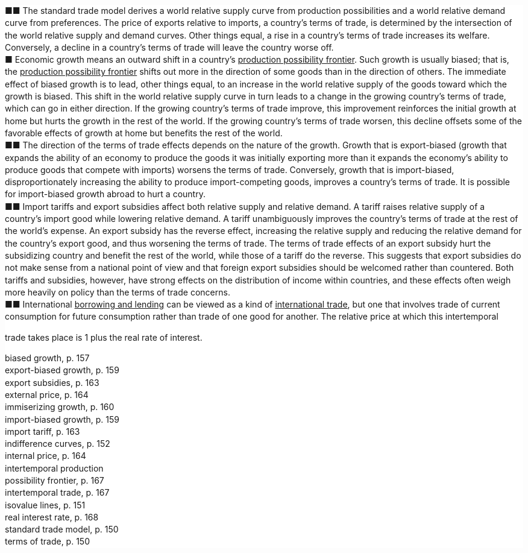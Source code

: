 ■■ The standard trade model derives a world relative supply curve from production possibilities and a world relative demand curve from preferences. The price of exports relative to imports, a country’s terms of trade, is determined by the intersection of the world relative supply and demand curves. Other things equal, a rise in a country’s terms of trade increases its welfare. Conversely, a decline in a country’s terms of trade will leave the country worse off.   
■ Economic growth means an outward shift in a country’s [production possibility frontier](../../Globalization/Chapter%202-The%20Principle%20Of%20Comparative%20Advantage.md). Such growth is usually biased; that is, the [production possibility frontier](../../Globalization/Chapter%202-The%20Principle%20Of%20Comparative%20Advantage.md) shifts out more in the direction of some goods than in the direction of others. The immediate effect of biased growth is to lead, other things equal, to an increase in the world relative supply of the goods toward which the growth is biased. This shift in the world relative supply curve in turn leads to a change in the growing country’s terms of trade, which can go in either direction. If the growing country’s terms of trade improve, this improvement reinforces the initial growth at home but hurts the growth in the rest of the world. If the growing country’s terms of trade worsen, this decline offsets some of the favorable effects of growth at home but benefits the rest of the world.   
■■ The direction of the terms of trade effects depends on the nature of the growth. Growth that is export-biased (growth that expands the ability of an economy to produce the goods it was initially exporting more than it expands the economy’s ability to produce goods that compete with imports) worsens the terms of trade. Conversely, growth that is import-biased, disproportionately increasing the ability to produce import-competing goods, improves a country’s terms of trade. It is possible for import-biased growth abroad to hurt a country.   
■■ Import tariffs and export subsidies affect both relative supply and relative demand. A tariff raises relative supply of a country’s import good while lowering relative demand. A tariff unambiguously improves the country’s terms of trade at the rest of the world’s expense. An export subsidy has the reverse effect, increasing the relative supply and reducing the relative demand for the country’s export good, and thus worsening the terms of trade. The terms of trade effects of an export subsidy hurt the subsidizing country and benefit the rest of the world, while those of a tariff do the reverse. This suggests that export subsidies do not make sense from a national point of view and that foreign export subsidies should be welcomed rather than countered. Both tariffs and subsidies, however, have strong effects on the distribution of income within countries, and these effects often weigh more heavily on policy than the terms of trade concerns.   
■■ International [borrowing and lending](../../../Financial%20Instruments/Lecture%20Notes-%20Financial%20Instruments/Teaching%20Note%203%20Swaps-%20Financial%20Instruments/Swaps%20Types.md) can be viewed as a kind of [international trade](../../Globalization/Chapter%202-The%20Principle%20Of%20Comparative%20Advantage.md), but one that involves trade of current consumption for future consumption rather than trade of one good for another. The relative price at which this intertemporal  

trade takes place is 1 plus the real rate of interest.  

biased growth, p. 157   
export-biased growth, p. 159   
export subsidies, p. 163   
external price, p. 164   
immiserizing growth, p. 160   
import-biased growth, p. 159   
import tariff, p. 163   
indifference curves, p. 152   
internal price, p. 164   
intertemporal production   
possibility frontier, p. 167   
intertemporal trade, p. 167   
isovalue lines, p. 151   
real interest rate, p. 168   
standard trade model, p. 150   
terms of trade, p. 150  
